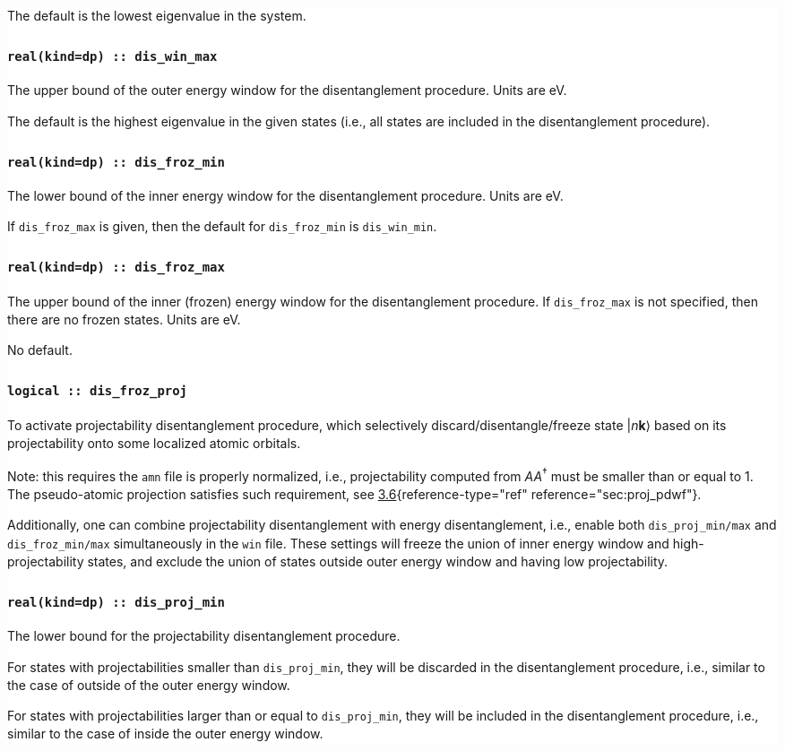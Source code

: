 The default is the lowest eigenvalue in the system.

### `real(kind=dp) :: dis_win_max`

The upper bound of the outer energy window for the disentanglement
procedure. Units are eV.

The default is the highest eigenvalue in the given states (i.e., all
states are included in the disentanglement procedure).

### `real(kind=dp) :: dis_froz_min`

The lower bound of the inner energy window for the disentanglement
procedure. Units are eV.

If `dis_froz_max` is given, then the default for `dis_froz_min` is
`dis_win_min`.

### `real(kind=dp) :: dis_froz_max`

The upper bound of the inner (frozen) energy window for the
disentanglement procedure. If `dis_froz_max` is not specified, then
there are no frozen states. Units are eV.

No default.

### `logical :: dis_froz_proj`

To activate projectability disentanglement procedure, which selectively
discard/disentangle/freeze state $\vert n \mathbf{k}\rangle$ based on
its projectability onto some localized atomic orbitals.

Note: this requires the `amn` file is properly normalized, i.e.,
projectability computed from $A A^\dagger$ must be smaller than or equal
to 1. The pseudo-atomic projection satisfies such requirement, see
[3.6](#sec:proj_pdwf){reference-type="ref" reference="sec:proj_pdwf"}.

Additionally, one can combine projectability disentanglement with energy
disentanglement, i.e., enable both `dis_proj_min/max` and
`dis_froz_min/max` simultaneously in the `win` file. These settings will
freeze the union of inner energy window and high-projectability states,
and exclude the union of states outside outer energy window and having
low projectability.

### `real(kind=dp) :: dis_proj_min`

The lower bound for the projectability disentanglement procedure.

For states with projectabilities smaller than `dis_proj_min`, they will
be discarded in the disentanglement procedure, i.e., similar to the case
of outside of the outer energy window.

For states with projectabilities larger than or equal to `dis_proj_min`,
they will be included in the disentanglement procedure, i.e., similar to
the case of inside the outer energy window.
